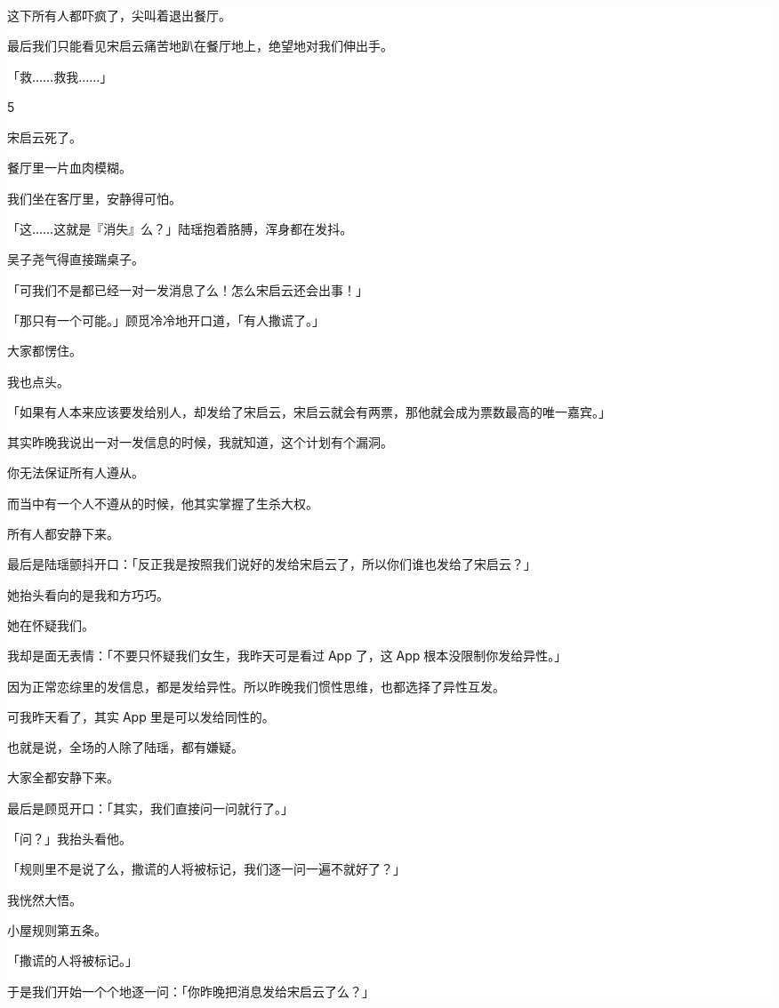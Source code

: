 这下所有人都吓疯了，尖叫着退出餐厅。

最后我们只能看见宋启云痛苦地趴在餐厅地上，绝望地对我们伸出手。

「救……救我……」

5

宋启云死了。

餐厅里一片血肉模糊。

我们坐在客厅里，安静得可怕。

「这……这就是『消失』么？」陆瑶抱着胳膊，浑身都在发抖。

吴子尧气得直接踹桌子。

「可我们不是都已经一对一发消息了么！怎么宋启云还会出事！」

「那只有一个可能。」顾觅冷冷地开口道，「有人撒谎了。」

大家都愣住。

我也点头。

「如果有人本来应该要发给别人，却发给了宋启云，宋启云就会有两票，那他就会成为票数最高的唯一嘉宾。」

其实昨晚我说出一对一发信息的时候，我就知道，这个计划有个漏洞。

你无法保证所有人遵从。

而当中有一个人不遵从的时候，他其实掌握了生杀大权。

所有人都安静下来。

最后是陆瑶颤抖开口：「反正我是按照我们说好的发给宋启云了，所以你们谁也发给了宋启云？」

她抬头看向的是我和方巧巧。

她在怀疑我们。

我却是面无表情：「不要只怀疑我们女生，我昨天可是看过 App 了，这 App 根本没限制你发给异性。」

因为正常恋综里的发信息，都是发给异性。所以昨晚我们惯性思维，也都选择了异性互发。

可我昨天看了，其实 App 里是可以发给同性的。

也就是说，全场的人除了陆瑶，都有嫌疑。

大家全都安静下来。

最后是顾觅开口：「其实，我们直接问一问就行了。」

「问？」我抬头看他。

「规则里不是说了么，撒谎的人将被标记，我们逐一问一遍不就好了？」

我恍然大悟。

小屋规则第五条。

「撒谎的人将被标记。」

于是我们开始一个个地逐一问：「你昨晚把消息发给宋启云了么？」
